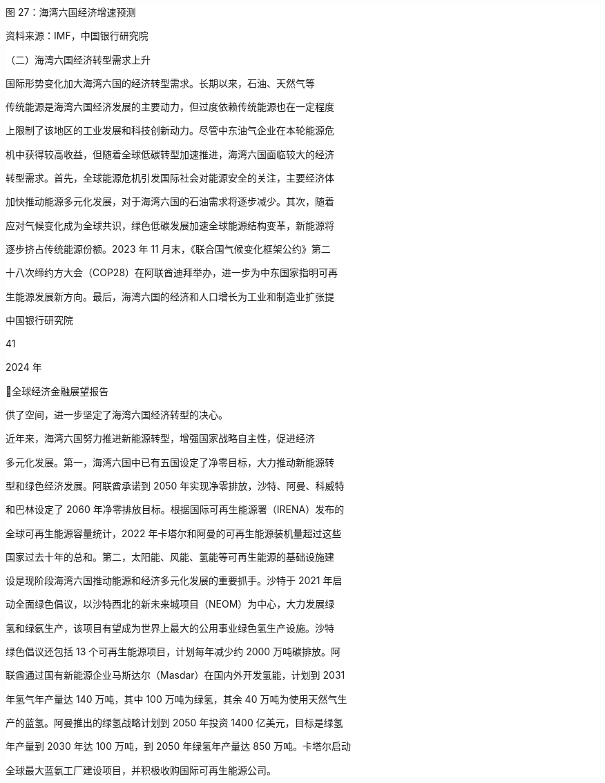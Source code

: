 图 27：海湾六国经济增速预测

资料来源：IMF，中国银行研究院

（二）海湾六国经济转型需求上升

国际形势变化加大海湾六国的经济转型需求。长期以来，石油、天然气等

传统能源是海湾六国经济发展的主要动力，但过度依赖传统能源也在一定程度

上限制了该地区的工业发展和科技创新动力。尽管中东油气企业在本轮能源危

机中获得较高收益，但随着全球低碳转型加速推进，海湾六国面临较大的经济

转型需求。首先，全球能源危机引发国际社会对能源安全的关注，主要经济体

加快推动能源多元化发展，对于海湾六国的石油需求将逐步减少。其次，随着

应对气候变化成为全球共识，绿色低碳发展加速全球能源结构变革，新能源将

逐步挤占传统能源份额。2023 年 11 月末，《联合国气候变化框架公约》第二

十八次缔约方大会（COP28）在阿联酋迪拜举办，进一步为中东国家指明可再

生能源发展新方向。最后，海湾六国的经济和人口增长为工业和制造业扩张提

中国银行研究院

41

2024 年

全球经济金融展望报告

供了空间，进一步坚定了海湾六国经济转型的决心。

近年来，海湾六国努力推进新能源转型，增强国家战略自主性，促进经济

多元化发展。第一，海湾六国中已有五国设定了净零目标，大力推动新能源转

型和绿色经济发展。阿联酋承诺到 2050 年实现净零排放，沙特、阿曼、科威特

和巴林设定了 2060 年净零排放目标。根据国际可再生能源署（IRENA）发布的

全球可再生能源容量统计，2022 年卡塔尔和阿曼的可再生能源装机量超过这些

国家过去十年的总和。第二，太阳能、风能、氢能等可再生能源的基础设施建

设是现阶段海湾六国推动能源和经济多元化发展的重要抓手。沙特于 2021 年启

动全面绿色倡议，以沙特西北的新未来城项目（NEOM）为中心，大力发展绿

氢和绿氨生产，该项目有望成为世界上最大的公用事业绿色氢生产设施。沙特

绿色倡议还包括 13 个可再生能源项目，计划每年减少约 2000 万吨碳排放。阿

联酋通过国有新能源企业马斯达尔（Masdar）在国内外开发氢能，计划到 2031

年氢气年产量达 140 万吨，其中 100 万吨为绿氢，其余 40 万吨为使用天然气生

产的蓝氢。阿曼推出的绿氢战略计划到 2050 年投资 1400 亿美元，目标是绿氢

年产量到 2030 年达 100 万吨，到 2050 年绿氢年产量达 850 万吨。卡塔尔启动

全球最大蓝氨工厂建设项目，并积极收购国际可再生能源公司。
